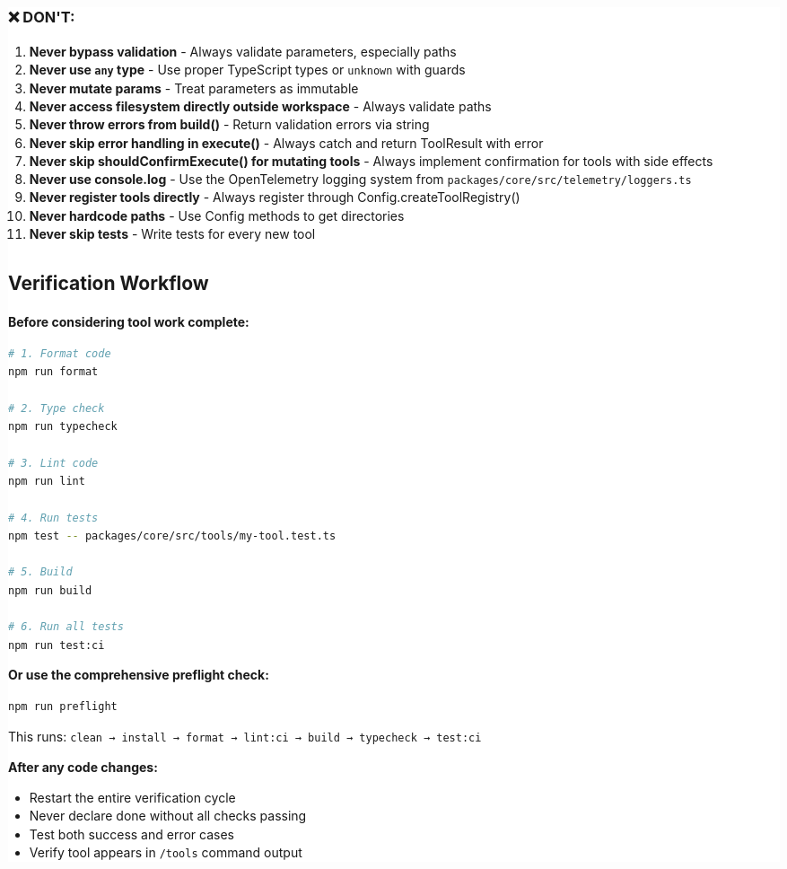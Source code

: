 ### ❌ DON'T:

1. **Never bypass validation** - Always validate parameters, especially paths
2. **Never use `any` type** - Use proper TypeScript types or `unknown` with guards
3. **Never mutate params** - Treat parameters as immutable
4. **Never access filesystem directly outside workspace** - Always validate paths
5. **Never throw errors from build()** - Return validation errors via string
6. **Never skip error handling in execute()** - Always catch and return ToolResult with error
7. **Never skip shouldConfirmExecute() for mutating tools** - Always implement confirmation for tools with side effects
8. **Never use console.log** - Use the OpenTelemetry logging system from `packages/core/src/telemetry/loggers.ts`
9. **Never register tools directly** - Always register through Config.createToolRegistry()
10. **Never hardcode paths** - Use Config methods to get directories
11. **Never skip tests** - Write tests for every new tool

## Verification Workflow

**Before considering tool work complete:**

```bash
# 1. Format code
npm run format

# 2. Type check
npm run typecheck

# 3. Lint code
npm run lint

# 4. Run tests
npm test -- packages/core/src/tools/my-tool.test.ts

# 5. Build
npm run build

# 6. Run all tests
npm run test:ci
```

**Or use the comprehensive preflight check:**

```bash
npm run preflight
```

This runs: `clean → install → format → lint:ci → build → typecheck → test:ci`

**After any code changes:**

- Restart the entire verification cycle
- Never declare done without all checks passing
- Test both success and error cases
- Verify tool appears in `/tools` command output
